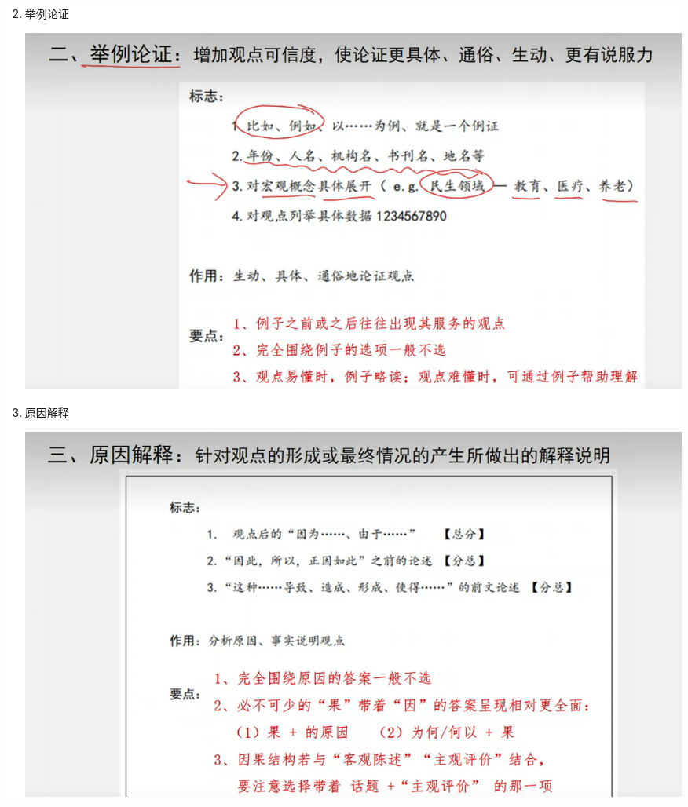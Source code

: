 2. 举例论证

   ![image-20241203115825233](言語.assets/image-20241203115825233.png)

3. 原因解释

   ![image-20241203115852831](言語.assets/image-20241203115852831.png)
